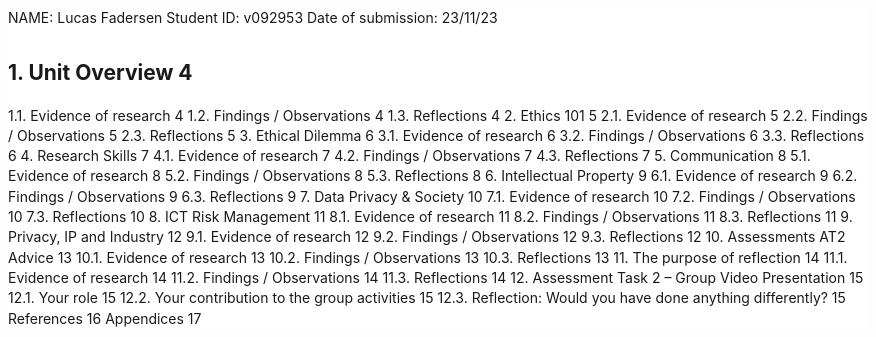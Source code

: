 NAME:	Lucas Fadersen
Student ID:	v092953
Date of submission:	23/11/23

## 1.	Unit Overview	4
1.1.	Evidence of research	4
1.2.	Findings / Observations	4
1.3.	Reflections	4
2.	Ethics 101	5
2.1.	Evidence of research	5
2.2.	Findings / Observations	5
2.3.	Reflections	5
3.	Ethical Dilemma	6
3.1.	Evidence of research	6
3.2.	Findings / Observations	6
3.3.	Reflections	6
4.	Research Skills	7
4.1.	Evidence of research	7
4.2.	Findings / Observations	7
4.3.	Reflections	7
5.	Communication	8
5.1.	Evidence of research	8
5.2.	Findings / Observations	8
5.3.	Reflections	8
6.	Intellectual Property	9
6.1.	Evidence of research	9
6.2.	Findings / Observations	9
6.3.	Reflections	9
7.	Data Privacy & Society	10
7.1.	Evidence of research	10
7.2.	Findings / Observations	10
7.3.	Reflections	10
8.	ICT Risk Management	11
8.1.	Evidence of research	11
8.2.	Findings / Observations	11
8.3.	Reflections	11
9.	Privacy, IP and Industry	12
9.1.	Evidence of research	12
9.2.	Findings / Observations	12
9.3.	Reflections	12
10.	Assessments AT2 Advice	13
10.1.	Evidence of research	13
10.2.	Findings / Observations	13
10.3.	Reflections	13
11.	The purpose of reflection	14
11.1.	Evidence of research	14
11.2.	Findings / Observations	14
11.3.	Reflections	14
12.	Assessment Task 2 – Group Video Presentation	15
12.1.	Your role	15
12.2.	Your contribution to the group activities	15
12.3.	Reflection: Would you have done anything differently?	15
References	16
Appendices	17
